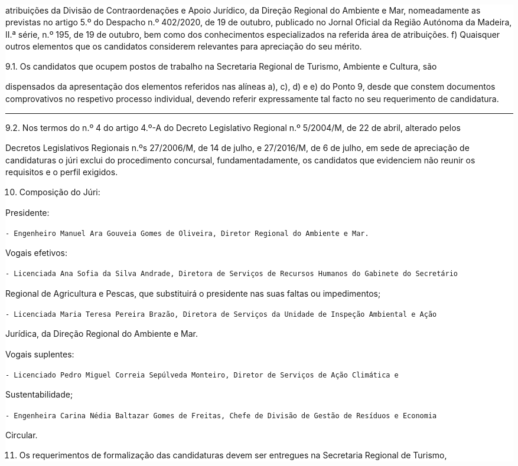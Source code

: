atribuições da Divisão de Contraordenações e Apoio Jurídico, da Direção Regional do Ambiente e Mar,
nomeadamente as previstas no artigo 5.º do Despacho n.º 402/2020, de 19 de outubro, publicado no Jornal
Oficial da Região Autónoma da Madeira, II.ª série, n.º 195, de 19 de outubro, bem como dos conhecimentos
especializados na referida área de atribuições.
f) Quaisquer outros elementos que os candidatos considerem relevantes para apreciação do seu mérito.


9.1. Os candidatos que ocupem postos de trabalho na Secretaria Regional de Turismo, Ambiente e Cultura, são

dispensados da apresentação dos elementos referidos nas alíneas a), c), d) e e) do Ponto 9, desde que constem
documentos comprovativos no respetivo processo individual, devendo referir expressamente tal facto no seu
requerimento de candidatura.




---

9.2. Nos termos do n.º 4 do artigo 4.º-A do Decreto Legislativo Regional n.º 5/2004/M, de 22 de abril, alterado pelos

Decretos Legislativos Regionais n.ºs 27/2006/M, de 14 de julho, e 27/2016/M, de 6 de julho, em sede de
apreciação de candidaturas o júri exclui do procedimento concursal, fundamentadamente, os candidatos que
evidenciem não reunir os requisitos e o perfil exigidos.

10. Composição do Júri:


Presidente:

    - Engenheiro Manuel Ara Gouveia Gomes de Oliveira, Diretor Regional do Ambiente e Mar.

Vogais efetivos:

    - Licenciada Ana Sofia da Silva Andrade, Diretora de Serviços de Recursos Humanos do Gabinete do Secretário
Regional de Agricultura e Pescas, que substituirá o presidente nas suas faltas ou impedimentos;

    - Licenciada Maria Teresa Pereira Brazão, Diretora de Serviços da Unidade de Inspeção Ambiental e Ação
Jurídica, da Direção Regional do Ambiente e Mar.

Vogais suplentes:

    - Licenciado Pedro Miguel Correia Sepúlveda Monteiro, Diretor de Serviços de Ação Climática e
Sustentabilidade;

    - Engenheira Carina Nédia Baltazar Gomes de Freitas, Chefe de Divisão de Gestão de Resíduos e Economia
Circular.

11. Os requerimentos de formalização das candidaturas devem ser entregues na Secretaria Regional de Turismo,
